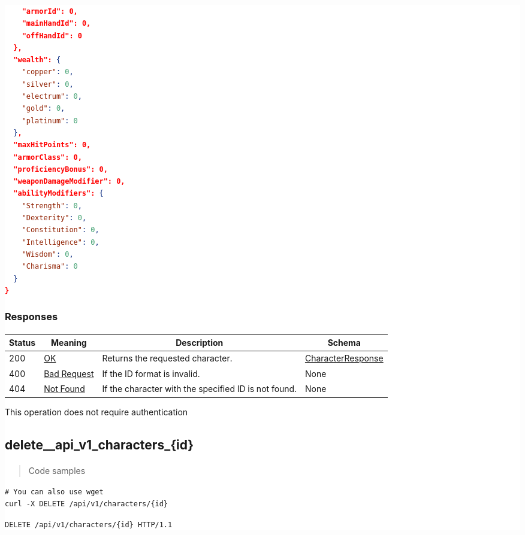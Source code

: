 ```json
    "armorId": 0,
    "mainHandId": 0,
    "offHandId": 0
  },
  "wealth": {
    "copper": 0,
    "silver": 0,
    "electrum": 0,
    "gold": 0,
    "platinum": 0
  },
  "maxHitPoints": 0,
  "armorClass": 0,
  "proficiencyBonus": 0,
  "weaponDamageModifier": 0,
  "abilityModifiers": {
    "Strength": 0,
    "Dexterity": 0,
    "Constitution": 0,
    "Intelligence": 0,
    "Wisdom": 0,
    "Charisma": 0
  }
}
```

<h3 id="get__api_v1_characters_{id}-responses">Responses</h3>

|Status|Meaning|Description|Schema|
|---|---|---|---|
|200|[OK](https://tools.ietf.org/html/rfc7231#section-6.3.1)|Returns the requested character.|[CharacterResponse](#schemacharacterresponse)|
|400|[Bad Request](https://tools.ietf.org/html/rfc7231#section-6.5.1)|If the ID format is invalid.|None|
|404|[Not Found](https://tools.ietf.org/html/rfc7231#section-6.5.4)|If the character with the specified ID is not found.|None|

<aside class="success">
This operation does not require authentication
</aside>

## delete__api_v1_characters_{id}

> Code samples

```shell
# You can also use wget
curl -X DELETE /api/v1/characters/{id}

```

```http
DELETE /api/v1/characters/{id} HTTP/1.1

```
